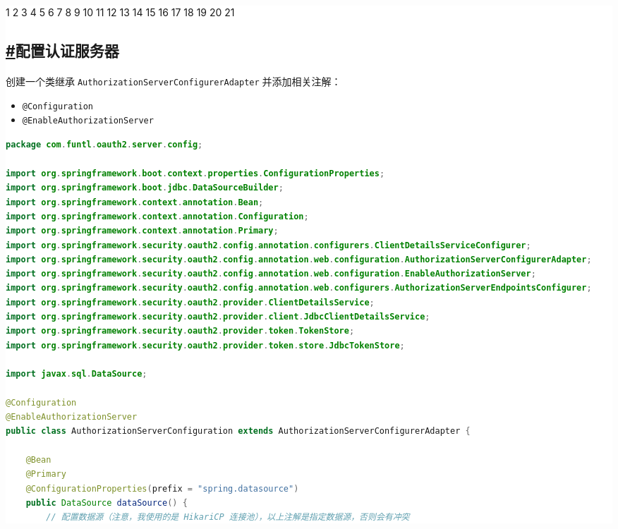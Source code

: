 1
2
3
4
5
6
7
8
9
10
11
12
13
14
15
16
17
18
19
20
21

## [#](https://www.funtl.com/zh/spring-security-oauth2/%E5%9F%BA%E4%BA%8E-JDBC-%E5%AD%98%E5%82%A8%E4%BB%A4%E7%89%8C.html#%E9%85%8D%E7%BD%AE%E8%AE%A4%E8%AF%81%E6%9C%8D%E5%8A%A1%E5%99%A8)配置认证服务器

创建一个类继承 `AuthorizationServerConfigurerAdapter` 并添加相关注解：

- `@Configuration`
- `@EnableAuthorizationServer`

```java
package com.funtl.oauth2.server.config;

import org.springframework.boot.context.properties.ConfigurationProperties;
import org.springframework.boot.jdbc.DataSourceBuilder;
import org.springframework.context.annotation.Bean;
import org.springframework.context.annotation.Configuration;
import org.springframework.context.annotation.Primary;
import org.springframework.security.oauth2.config.annotation.configurers.ClientDetailsServiceConfigurer;
import org.springframework.security.oauth2.config.annotation.web.configuration.AuthorizationServerConfigurerAdapter;
import org.springframework.security.oauth2.config.annotation.web.configuration.EnableAuthorizationServer;
import org.springframework.security.oauth2.config.annotation.web.configurers.AuthorizationServerEndpointsConfigurer;
import org.springframework.security.oauth2.provider.ClientDetailsService;
import org.springframework.security.oauth2.provider.client.JdbcClientDetailsService;
import org.springframework.security.oauth2.provider.token.TokenStore;
import org.springframework.security.oauth2.provider.token.store.JdbcTokenStore;

import javax.sql.DataSource;

@Configuration
@EnableAuthorizationServer
public class AuthorizationServerConfiguration extends AuthorizationServerConfigurerAdapter {

    @Bean
    @Primary
    @ConfigurationProperties(prefix = "spring.datasource")
    public DataSource dataSource() {
        // 配置数据源（注意，我使用的是 HikariCP 连接池），以上注解是指定数据源，否则会有冲突
```